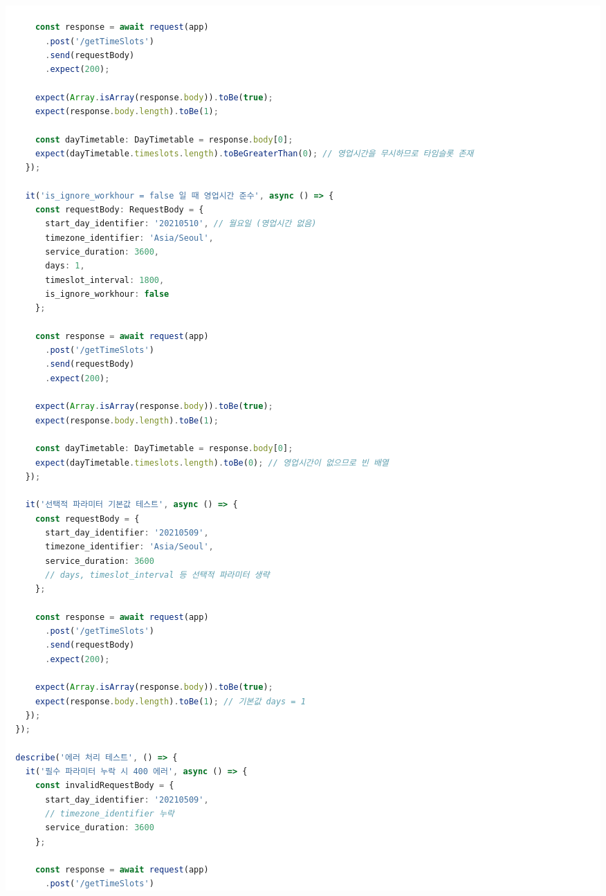 ```typescript

      const response = await request(app)
        .post('/getTimeSlots')
        .send(requestBody)
        .expect(200);

      expect(Array.isArray(response.body)).toBe(true);
      expect(response.body.length).toBe(1);

      const dayTimetable: DayTimetable = response.body[0];
      expect(dayTimetable.timeslots.length).toBeGreaterThan(0); // 영업시간을 무시하므로 타임슬롯 존재
    });

    it('is_ignore_workhour = false 일 때 영업시간 준수', async () => {
      const requestBody: RequestBody = {
        start_day_identifier: '20210510', // 월요일 (영업시간 없음)
        timezone_identifier: 'Asia/Seoul',
        service_duration: 3600,
        days: 1,
        timeslot_interval: 1800,
        is_ignore_workhour: false
      };

      const response = await request(app)
        .post('/getTimeSlots')
        .send(requestBody)
        .expect(200);

      expect(Array.isArray(response.body)).toBe(true);
      expect(response.body.length).toBe(1);

      const dayTimetable: DayTimetable = response.body[0];
      expect(dayTimetable.timeslots.length).toBe(0); // 영업시간이 없으므로 빈 배열
    });

    it('선택적 파라미터 기본값 테스트', async () => {
      const requestBody = {
        start_day_identifier: '20210509',
        timezone_identifier: 'Asia/Seoul',
        service_duration: 3600
        // days, timeslot_interval 등 선택적 파라미터 생략
      };

      const response = await request(app)
        .post('/getTimeSlots')
        .send(requestBody)
        .expect(200);

      expect(Array.isArray(response.body)).toBe(true);
      expect(response.body.length).toBe(1); // 기본값 days = 1
    });
  });

  describe('에러 처리 테스트', () => {
    it('필수 파라미터 누락 시 400 에러', async () => {
      const invalidRequestBody = {
        start_day_identifier: '20210509',
        // timezone_identifier 누락
        service_duration: 3600
      };

      const response = await request(app)
        .post('/getTimeSlots')
```